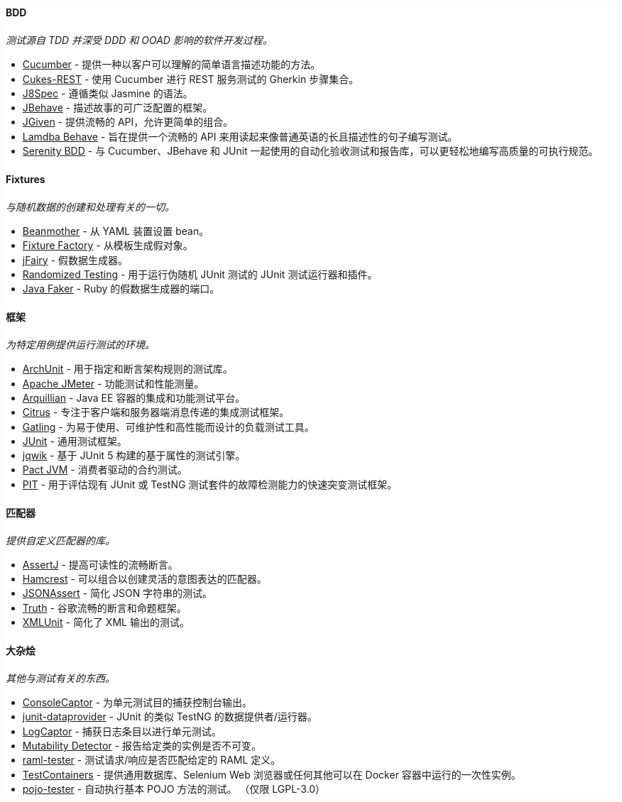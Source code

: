 #### BDD

_测试源自 TDD 并深受 DDD 和 OOAD 影响的软件开发过程。_

- [Cucumber](https://github.com/cucumber/cucumber-jvm) - 提供一种以客户可以理解的简单语言描述功能的方法。
- [Cukes-REST](https://github.com/ctco/cukes) - 使用 Cucumber 进行 REST 服务测试的 Gherkin 步骤集合。
- [J8Spec](https://github.com/j8spec/j8spec) - 遵循类似 Jasmine 的语法。
- [JBehave](https://jbehave.org) - 描述故事的可广泛配置的框架。
- [JGiven](http://jgiven.org) - 提供流畅的 API，允许更简单的组合。
- [Lamdba Behave](https://github.com/RichardWarburton/lambda-behave) - 旨在提供一个流畅的 API 来用读起来像普通英语的长且描述性的句子编写测试。
- [Serenity BDD](https://github.com/serenity-bdd/serenity-core) - 与 Cucumber、JBehave 和 JUnit 一起使用的自动化验收测试和报告库，可以更轻松地编写高质量的可执行规范。

#### Fixtures

_与随机数据的创建和处理有关的一切。_

- [Beanmother](https://github.com/keepcosmos/beanmother) - 从 YAML 装置设置 bean。
- [Fixture Factory](https://github.com/six2six/fixture-factory) - 从模板生成假对象。
- [jFairy](https://github.com/Devskiler/jfairy) - 假数据生成器。
- [Randomized Testing](https://github.com/randomizedtesting/randomizedtesting) - 用于运行伪随机 JUnit 测试的 JUnit 测试运行器和插件。
- [Java Faker](https://github.com/DiUS/java-faker) - Ruby 的假数据生成器的端口。

#### 框架

_为特定用例提供运行测试的环境。_

- [ArchUnit](https://github.com/TNG/ArchUnit) - 用于指定和断言架构规则的测试库。
- [Apache JMeter](http://jmeter.apache.org) - 功能测试和性能测量。
- [Arquillian](http://arquillian.org) - Java EE 容器的集成和功能测试平台。
- [Citrus](https://citrusframework.org) - 专注于客户端和服务器端消息传递的集成测试框架。
- [Gatling](https://gatling.io) - 为易于使用、可维护性和高性能而设计的负载测试工具。
- [JUnit](https://junit.org/junit5/) - 通用测试框架。
- [jqwik](https://jqwik.net) - 基于 JUnit 5 构建的基于属性的测试引擎。
- [Pact JVM](https://github.com/DiUS/pact-jvm) - 消费者驱动的合约测试。
- [PIT](http://pitest.org) - 用于评估现有 JUnit 或 TestNG 测试套件的故障检测能力的快速突变测试框架。

#### 匹配器

_提供自定义匹配器的库。_

- [AssertJ](https://joel-costigliola.github.io/assertj/) - 提高可读性的流畅断言。
- [Hamcrest](http://hamcrest.org/JavaHamcrest/) - 可以组合以创建灵活的意图表达的匹配器。
- [JSONAssert](http://jsonassert.skyscreamer.org) - 简化 JSON 字符串的测试。
- [Truth](https://truth.dev) - 谷歌流畅的断言和命题框架。
- [XMLUnit](https://github.com/xmlunit/xmlunit) - 简化了 XML 输出的测试。

#### 大杂烩

_其他与测试有关的东西。_

- [ConsoleCaptor](https://github.com/Hakky54/console-captor) - 为单元测试目的捕获控制台输出。
- [junit-dataprovider](https://github.com/TNG/junit-dataprovider) - JUnit 的类似 TestNG 的数据提供者/运行器。
- [LogCaptor](https://github.com/Hakky54/log-captor) - 捕获日志条目以进行单元测试。
- [Mutability Detector](https://github.com/MutabilityDetector/MutabilityDetector) - 报告给定类的实例是否不可变。
- [raml-tester](https://github.com/nidi3/raml-tester) - 测试请求/响应是否匹配给定的 RAML 定义。
- [TestContainers](https://github.com/testcontainers/testcontainers-java) - 提供通用数据库、Selenium Web 浏览器或任何其他可以在 Docker 容器中运行的一次性实例。
- [pojo-tester](https://www.pojo.pl) - 自动执行基本 POJO 方法的测试。 （仅限 LGPL-3.0）
